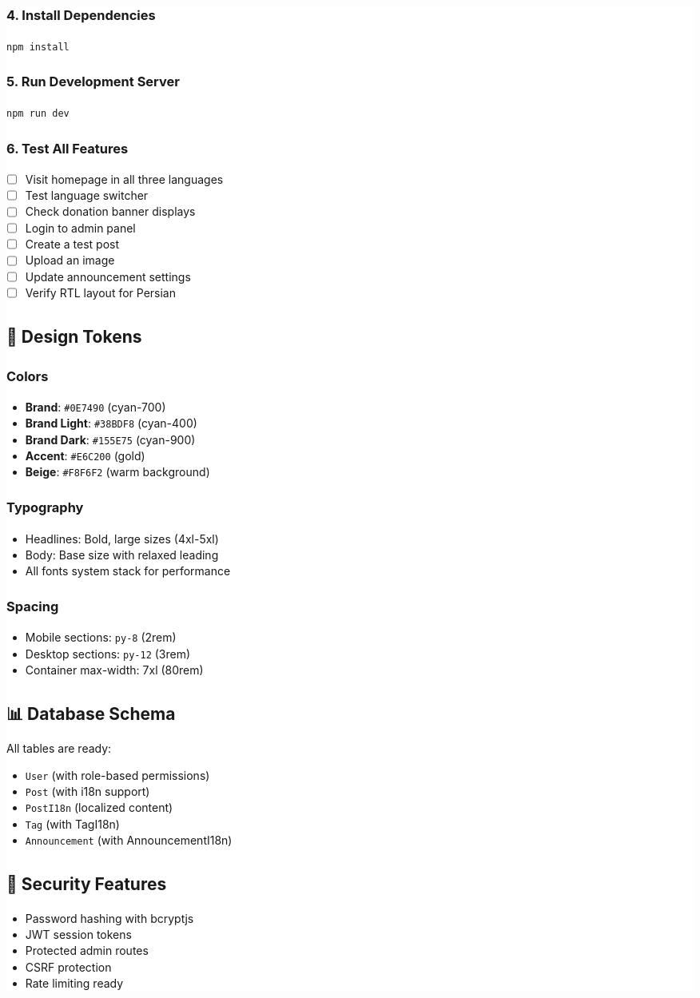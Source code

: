 ### 4. Install Dependencies
```bash
npm install
```

### 5. Run Development Server
```bash
npm run dev
```

### 6. Test All Features
- [ ] Visit homepage in all three languages
- [ ] Test language switcher
- [ ] Check donation banner displays
- [ ] Login to admin panel
- [ ] Create a test post
- [ ] Upload an image
- [ ] Update announcement settings
- [ ] Verify RTL layout for Persian

## 🎨 Design Tokens

### Colors
- **Brand**: `#0E7490` (cyan-700)
- **Brand Light**: `#38BDF8` (cyan-400)
- **Brand Dark**: `#155E75` (cyan-900)
- **Accent**: `#E6C200` (gold)
- **Beige**: `#F8F6F2` (warm background)

### Typography
- Headlines: Bold, large sizes (4xl-5xl)
- Body: Base size with relaxed leading
- All fonts system stack for performance

### Spacing
- Mobile sections: `py-8` (2rem)
- Desktop sections: `py-12` (3rem)
- Container max-width: 7xl (80rem)

## 📊 Database Schema

All tables are ready:
- `User` (with role-based permissions)
- `Post` (with i18n support)
- `PostI18n` (localized content)
- `Tag` (with TagI18n)
- `Announcement` (with AnnouncementI18n)

## 🔐 Security Features
- Password hashing with bcryptjs
- JWT session tokens
- Protected admin routes
- CSRF protection
- Rate limiting ready

